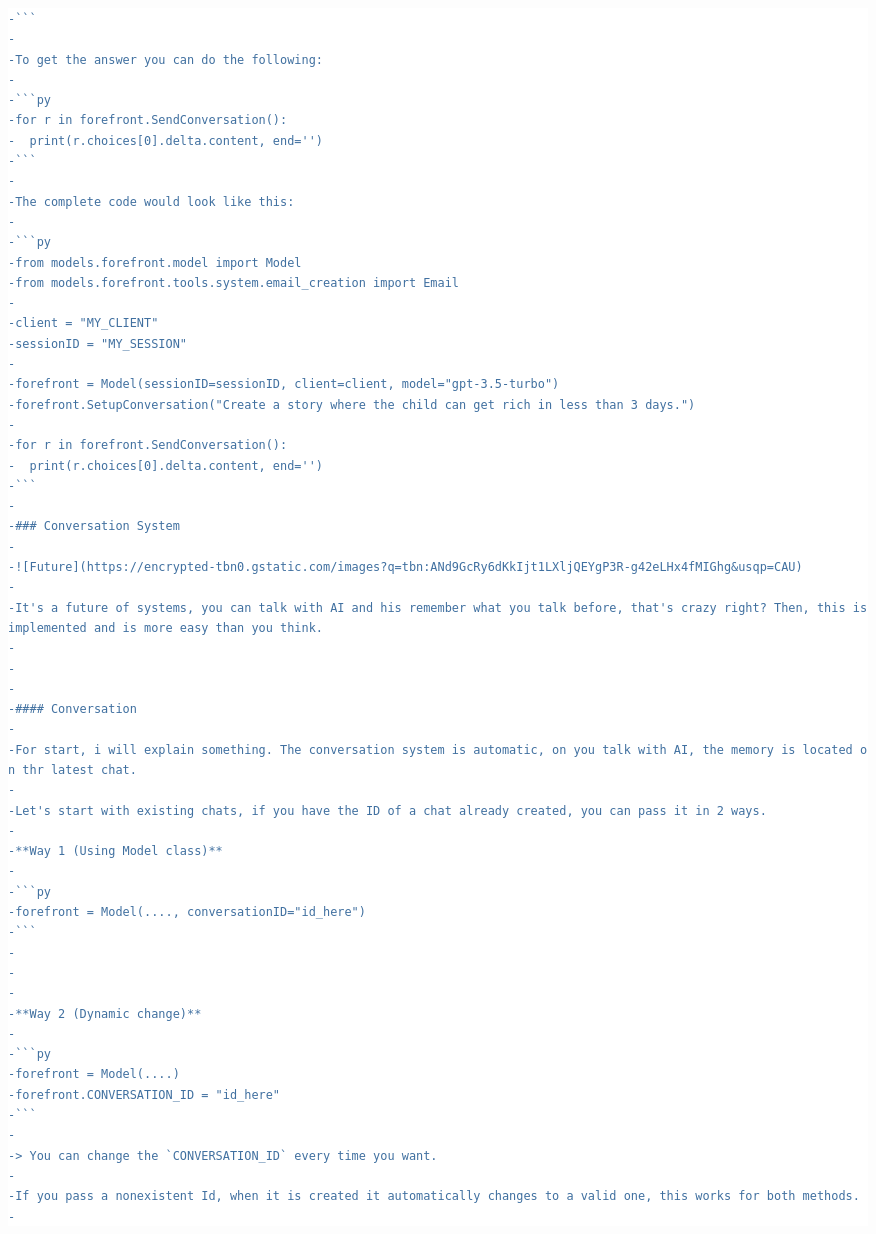 ```diff
-```
-
-To get the answer you can do the following:
-
-```py
-for r in forefront.SendConversation():
-  print(r.choices[0].delta.content, end='')
-```
-
-The complete code would look like this:
-
-```py
-from models.forefront.model import Model
-from models.forefront.tools.system.email_creation import Email
-
-client = "MY_CLIENT"
-sessionID = "MY_SESSION"
-
-forefront = Model(sessionID=sessionID, client=client, model="gpt-3.5-turbo")
-forefront.SetupConversation("Create a story where the child can get rich in less than 3 days.")
-
-for r in forefront.SendConversation():
-  print(r.choices[0].delta.content, end='')
-```
-
-### Conversation System
-
-![Future](https://encrypted-tbn0.gstatic.com/images?q=tbn:ANd9GcRy6dKkIjt1LXljQEYgP3R-g42eLHx4fMIGhg&usqp=CAU)
-
-It's a future of systems, you can talk with AI and his remember what you talk before, that's crazy right? Then, this is implemented and is more easy than you think.
-
-
-
-#### Conversation
-
-For start, i will explain something. The conversation system is automatic, on you talk with AI, the memory is located on thr latest chat.
-
-Let's start with existing chats, if you have the ID of a chat already created, you can pass it in 2 ways.
-
-**Way 1 (Using Model class)**
-
-```py
-forefront = Model(...., conversationID="id_here")
-```
-
-
-
-**Way 2 (Dynamic change)**
-
-```py
-forefront = Model(....)
-forefront.CONVERSATION_ID = "id_here"
-```
-
-> You can change the `CONVERSATION_ID` every time you want.
-
-If you pass a nonexistent Id, when it is created it automatically changes to a valid one, this works for both methods.
-
```